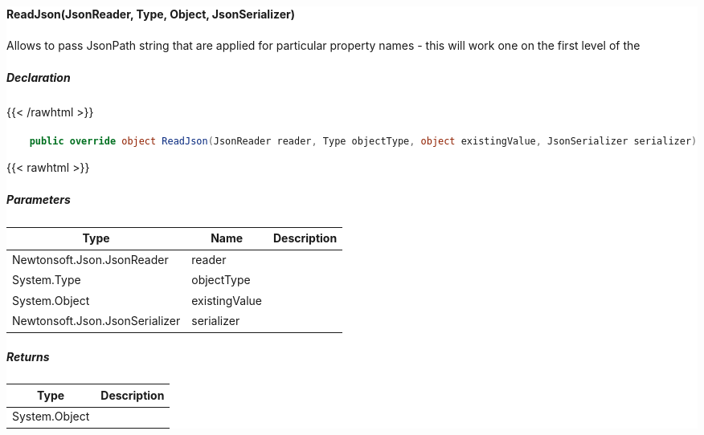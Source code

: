   <h4 id="ETLBox_Helper_ExpandoJsonPathConverter_ReadJson_Newtonsoft_Json_JsonReader_System_Type_System_Object_Newtonsoft_Json_JsonSerializer_" data-uid="ETLBox.Helper.ExpandoJsonPathConverter.ReadJson(Newtonsoft.Json.JsonReader,System.Type,System.Object,Newtonsoft.Json.JsonSerializer)">ReadJson(JsonReader, Type, Object, JsonSerializer)</h4>
  <div class="markdown level1 summary"><p>Allows to pass JsonPath string that are applied for particular property names - this will work one on the first level
of the</p>
</div>
  <div class="markdown level1 conceptual"></div>
  <h5 class="declaration">Declaration</h5>
{{< /rawhtml >}}

```C#
    public override object ReadJson(JsonReader reader, Type objectType, object existingValue, JsonSerializer serializer)
```

{{< rawhtml >}}
  <h5 class="parameters">Parameters</h5>
  <table class="table table-bordered table-striped table-condensed">
    <thead>
      <tr>
        <th>Type</th>
        <th>Name</th>
        <th>Description</th>
      </tr>
    </thead>
    <tbody>
      <tr>
        <td><span class="xref">Newtonsoft.Json.JsonReader</span></td>
        <td><span class="parametername">reader</span></td>
        <td></td>
      </tr>
      <tr>
        <td><span class="xref">System.Type</span></td>
        <td><span class="parametername">objectType</span></td>
        <td></td>
      </tr>
      <tr>
        <td><span class="xref">System.Object</span></td>
        <td><span class="parametername">existingValue</span></td>
        <td></td>
      </tr>
      <tr>
        <td><span class="xref">Newtonsoft.Json.JsonSerializer</span></td>
        <td><span class="parametername">serializer</span></td>
        <td></td>
      </tr>
    </tbody>
  </table>
  <h5 class="returns">Returns</h5>
  <table class="table table-bordered table-striped table-condensed">
    <thead>
      <tr>
        <th>Type</th>
        <th>Description</th>
      </tr>
    </thead>
    <tbody>
      <tr>
        <td><span class="xref">System.Object</span></td>
        <td></td>
      </tr>
    </tbody>
  </table>